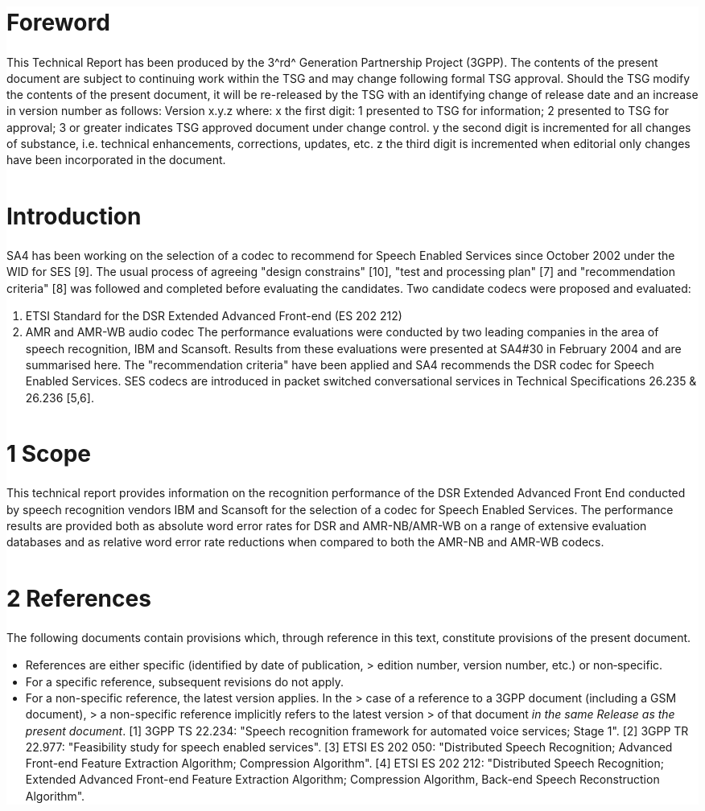 # Foreword
This Technical Report has been produced by the 3^rd^ Generation Partnership
Project (3GPP).
The contents of the present document are subject to continuing work within the
TSG and may change following formal TSG approval. Should the TSG modify the
contents of the present document, it will be re-released by the TSG with an
identifying change of release date and an increase in version number as
follows:
Version x.y.z
where:
x the first digit:
1 presented to TSG for information;
2 presented to TSG for approval;
3 or greater indicates TSG approved document under change control.
y the second digit is incremented for all changes of substance, i.e. technical
enhancements, corrections, updates, etc.
z the third digit is incremented when editorial only changes have been
incorporated in the document.
# Introduction
SA4 has been working on the selection of a codec to recommend for Speech
Enabled Services since October 2002 under the WID for SES [9]. The usual
process of agreeing \"design constrains\" [10], \"test and processing plan\"
[7] and \"recommendation criteria\" [8] was followed and completed before
evaluating the candidates.
Two candidate codecs were proposed and evaluated:
  1. ETSI Standard for the DSR Extended Advanced Front-end (ES 202 212)
  2. AMR and AMR-WB audio codec
The performance evaluations were conducted by two leading companies in the
area of speech recognition, IBM and Scansoft. Results from these evaluations
were presented at SA4#30 in February 2004 and are summarised here. The
\"recommendation criteria\" have been applied and SA4 recommends the DSR codec
for Speech Enabled Services. SES codecs are introduced in packet switched
conversational services in Technical Specifications 26.235 & 26.236 [5,6].
# 1 Scope
This technical report provides information on the recognition performance of
the DSR Extended Advanced Front End conducted by speech recognition vendors
IBM and Scansoft for the selection of a codec for Speech Enabled Services. The
performance results are provided both as absolute word error rates for DSR and
AMR-NB/AMR-WB on a range of extensive evaluation databases and as relative
word error rate reductions when compared to both the AMR-NB and AMR-WB codecs.
# 2 References
The following documents contain provisions which, through reference in this
text, constitute provisions of the present document.
  * References are either specific (identified by date of publication, > edition number, version number, etc.) or non‑specific.
  * For a specific reference, subsequent revisions do not apply.
  * For a non-specific reference, the latest version applies. In the > case of a reference to a 3GPP document (including a GSM document), > a non-specific reference implicitly refers to the latest version > of that document _in the same Release as the present document_.
[1] 3GPP TS 22.234: \"Speech recognition framework for automated voice
services; Stage 1\".
[2] 3GPP TR 22.977: \"Feasibility study for speech enabled services\".
[3] ETSI ES 202 050: \"Distributed Speech Recognition; Advanced Front-end
Feature Extraction Algorithm; Compression Algorithm\".
[4] ETSI ES 202 212: \"Distributed Speech Recognition; Extended Advanced
Front-end Feature Extraction Algorithm; Compression Algorithm, Back-end Speech
Reconstruction Algorithm\".